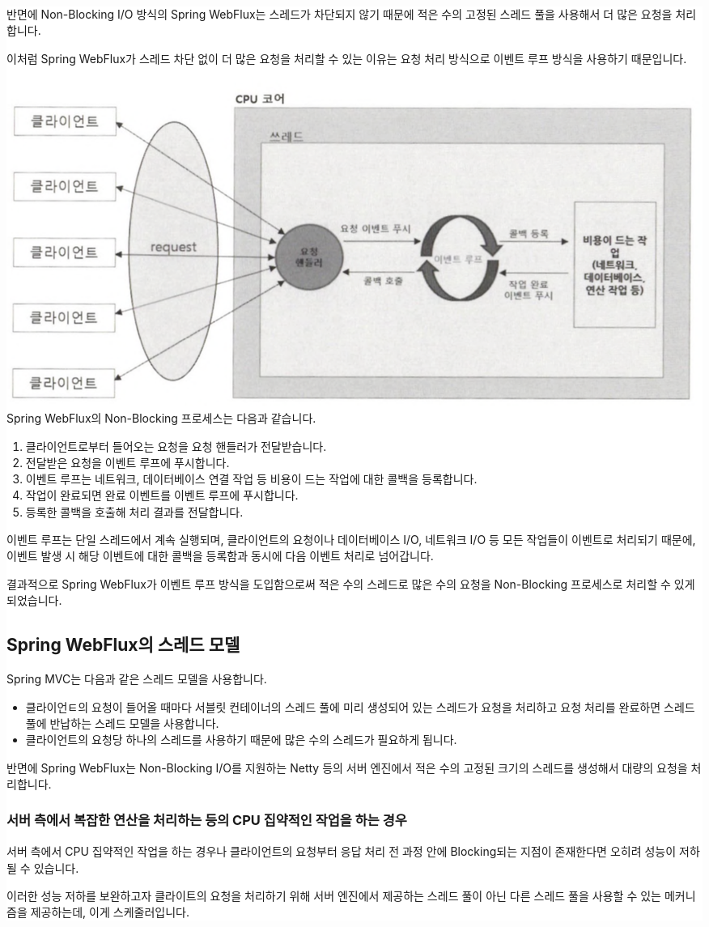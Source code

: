반면에 Non-Blocking I/O 방식의 Spring WebFlux는 스레드가 차단되지 않기 때문에 적은 수의 고정된 스레드 풀을 사용해서 더 많은 요청을 처리합니다.

이처럼 Spring WebFlux가 스레드 차단 없이 더 많은 요청을 처리할 수 있는 이유는 요청 처리 방식으로 이벤트 루프 방식을 사용하기 때문입니다.
![img_2.png](image/img_2.png)
Spring WebFlux의 Non-Blocking 프로세스는 다음과 같습니다.

1. 클라이언트로부터 들어오는 요청을 요청 핸들러가 전달받습니다.
2. 전달받은 요청을 이벤트 루프에 푸시합니다.
3. 이벤트 루프는 네트워크, 데이터베이스 연결 작업 등 비용이 드는 작업에 대한 콜백을 등록합니다.
4. 작업이 완료되면 완료 이벤트를 이벤트 루프에 푸시합니다.
5. 등록한 콜백을 호출해 처리 결과를 전달합니다.

이벤트 루프는 단일 스레드에서 계속 실행되며, 클라이언트의 요청이나 데이터베이스 I/O, 네트워크 I/O 등 모든 작업들이 이벤트로 처리되기 때문에, 이벤트 발생 시 해당 이벤트에 대한 콜백을 등록함과 동시에 다음
이벤트 처리로 넘어갑니다.

결과적으로 Spring WebFlux가 이벤트 루프 방식을 도입함으로써 적은 수의 스레드로 많은 수의 요청을 Non-Blocking 프로세스로 처리할 수 있게 되었습니다.

## Spring WebFlux의 스레드 모델

Spring MVC는 다음과 같은 스레드 모델을 사용합니다.

- 클라이언ㅌ의 요청이 들어올 때마다 서블릿 컨테이너의 스레드 풀에 미리 생성되어 있는 스레드가 요청을 처리하고 요청 처리를 완료하면 스레드 풀에 반납하는 스레드 모델을 사용합니다.
- 클라이언트의 요청당 하나의 스레드를 사용하기 때문에 많은 수의 스레드가 필요하게 됩니다.

반면에 Spring WebFlux는 Non-Blocking I/O를 지원하는 Netty 등의 서버 엔진에서 적은 수의 고정된 크기의 스레드를 생성해서 대량의 요청을 처리합니다.

### 서버 측에서 복잡한 연산을 처리하는 등의 CPU 집약적인 작업을 하는 경우

서버 측에서 CPU 집약적인 작업을 하는 경우나 클라이언트의 요청부터 응답 처리 전 과정 안에 Blocking되는 지점이 존재한다면 오히려 성능이 저하될 수 있습니다.

이러한 성능 저하를 보완하고자 클라이트의 요청을 처리하기 위해 서버 엔진에서 제공하는 스레드 풀이 아닌 다른 스레드 풀을 사용할 수 있는 메커니즘을 제공하는데, 이게 스케줄러입니다.